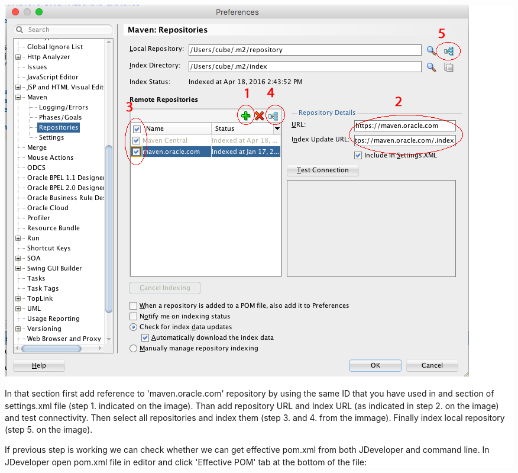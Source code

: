 ![](/images/2016-04-21-HowTo-fix-Maven-in-OSB/01.png)

In that section first add reference to 'maven.oracle.com' repository by using the same ID that you have used in <properties> and <servers> section of settings.xml file (step 1. indicated on the image). Than add repository URL and Index URL (as indicated in step 2. on the image) and test connectivity. Then select all repositories and index them (step 3. and 4. from the immage). Finally index local repository (step 5. on the image).

If previous step is working we can check whether we can get effective pom.xml from both JDeveloper and command line. In JDeveloper open pom.xml file in editor and click 'Effective POM' tab at the bottom of the file:
